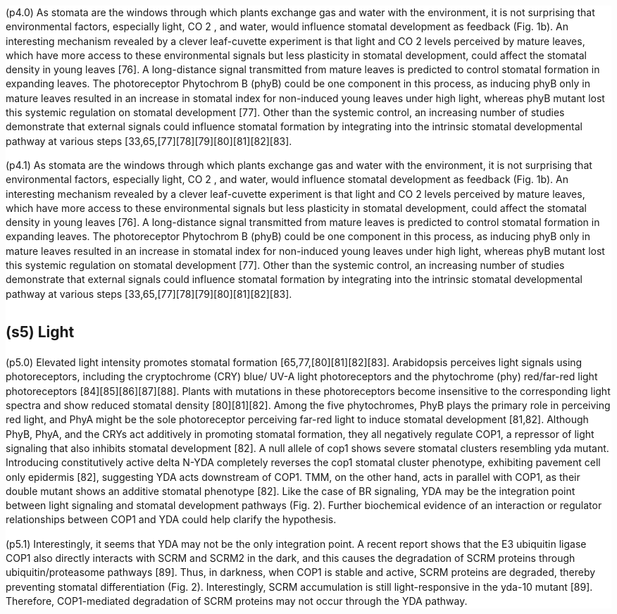 (p4.0) As stomata are the windows through which plants exchange gas and water with the environment, it is not surprising that environmental factors, especially light, CO 2 , and water, would influence stomatal development as feedback (Fig. 1b). An interesting mechanism revealed by a clever leaf-cuvette experiment is that light and CO 2 levels perceived by mature leaves, which have more access to these environmental signals but less plasticity in stomatal development, could affect the stomatal density in young leaves [76]. A long-distance signal transmitted from mature leaves is predicted to control stomatal formation in expanding leaves. The photoreceptor Phytochrom B (phyB) could be one component in this process, as inducing phyB only in mature leaves resulted in an increase in stomatal index for non-induced young leaves under high light, whereas phyB mutant lost this systemic regulation on stomatal development [77]. Other than the systemic control, an increasing number of studies demonstrate that external signals could influence stomatal formation by integrating into the intrinsic stomatal developmental pathway at various steps [33,65,[77][78][79][80][81][82][83].

(p4.1) As stomata are the windows through which plants exchange gas and water with the environment, it is not surprising that environmental factors, especially light, CO 2 , and water, would influence stomatal development as feedback (Fig. 1b). An interesting mechanism revealed by a clever leaf-cuvette experiment is that light and CO 2 levels perceived by mature leaves, which have more access to these environmental signals but less plasticity in stomatal development, could affect the stomatal density in young leaves [76]. A long-distance signal transmitted from mature leaves is predicted to control stomatal formation in expanding leaves. The photoreceptor Phytochrom B (phyB) could be one component in this process, as inducing phyB only in mature leaves resulted in an increase in stomatal index for non-induced young leaves under high light, whereas phyB mutant lost this systemic regulation on stomatal development [77]. Other than the systemic control, an increasing number of studies demonstrate that external signals could influence stomatal formation by integrating into the intrinsic stomatal developmental pathway at various steps [33,65,[77][78][79][80][81][82][83].
## (s5) Light
(p5.0) Elevated light intensity promotes stomatal formation [65,77,[80][81][82][83]. Arabidopsis perceives light signals using photoreceptors, including the cryptochrome (CRY) blue/ UV-A light photoreceptors and the phytochrome (phy) red/far-red light photoreceptors [84][85][86][87][88]. Plants with mutations in these photoreceptors become insensitive to the corresponding light spectra and show reduced stomatal density [80][81][82]. Among the five phytochromes, PhyB plays the primary role in perceiving red light, and PhyA might be the sole photoreceptor perceiving far-red light to induce stomatal development [81,82]. Although PhyB, PhyA, and the CRYs act additively in promoting stomatal formation, they all negatively regulate COP1, a repressor of light signaling that also inhibits stomatal development [82]. A null allele of cop1 shows severe stomatal clusters resembling yda mutant. Introducing constitutively active delta N-YDA completely reverses the cop1 stomatal cluster phenotype, exhibiting pavement cell only epidermis [82], suggesting YDA acts downstream of COP1. TMM, on the other hand, acts in parallel with COP1, as their double mutant shows an additive stomatal phenotype [82]. Like the case of BR signaling, YDA may be the integration point between light signaling and stomatal development pathways (Fig. 2). Further biochemical evidence of an interaction or regulator relationships between COP1 and YDA could help clarify the hypothesis.

(p5.1) Interestingly, it seems that YDA may not be the only integration point. A recent report shows that the E3 ubiquitin ligase COP1 also directly interacts with SCRM and SCRM2 in the dark, and this causes the degradation of SCRM proteins through ubiquitin/proteasome pathways [89]. Thus, in darkness, when COP1 is stable and active, SCRM proteins are degraded, thereby preventing stomatal differentiation (Fig. 2). Interestingly, SCRM accumulation is still light-responsive in the yda-10 mutant [89]. Therefore, COP1-mediated degradation of SCRM proteins may not occur through the YDA pathway.

